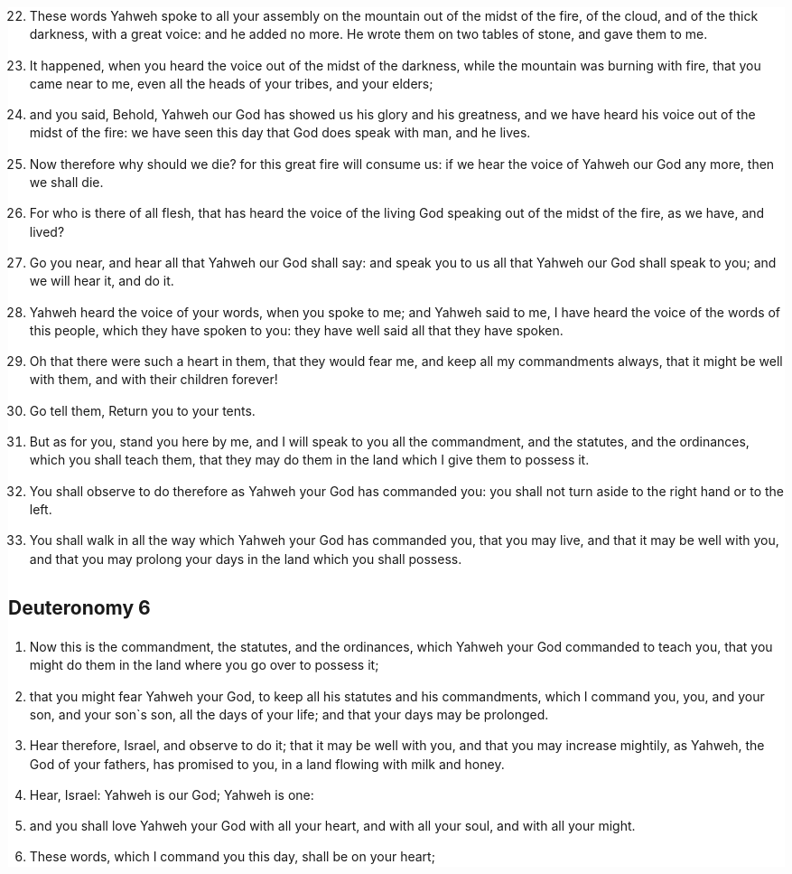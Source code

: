 22. These words Yahweh spoke to all your assembly on the mountain out of the midst of the fire, of the cloud, and of the thick darkness, with a great voice: and he added no more. He wrote them on two tables of stone, and gave them to me.

23. It happened, when you heard the voice out of the midst of the darkness, while the mountain was burning with fire, that you came near to me, even all the heads of your tribes, and your elders;

24. and you said, Behold, Yahweh our God has showed us his glory and his greatness, and we have heard his voice out of the midst of the fire: we have seen this day that God does speak with man, and he lives.

25. Now therefore why should we die? for this great fire will consume us: if we hear the voice of Yahweh our God any more, then we shall die.

26. For who is there of all flesh, that has heard the voice of the living God speaking out of the midst of the fire, as we have, and lived?

27. Go you near, and hear all that Yahweh our God shall say: and speak you to us all that Yahweh our God shall speak to you; and we will hear it, and do it.

28. Yahweh heard the voice of your words, when you spoke to me; and Yahweh said to me, I have heard the voice of the words of this people, which they have spoken to you: they have well said all that they have spoken.

29. Oh that there were such a heart in them, that they would fear me, and keep all my commandments always, that it might be well with them, and with their children forever!

30. Go tell them, Return you to your tents.

31. But as for you, stand you here by me, and I will speak to you all the commandment, and the statutes, and the ordinances, which you shall teach them, that they may do them in the land which I give them to possess it.

32. You shall observe to do therefore as Yahweh your God has commanded you: you shall not turn aside to the right hand or to the left.

33. You shall walk in all the way which Yahweh your God has commanded you, that you may live, and that it may be well with you, and that you may prolong your days in the land which you shall possess.

## Deuteronomy 6

1. Now this is the commandment, the statutes, and the ordinances, which Yahweh your God commanded to teach you, that you might do them in the land where you go over to possess it;

2. that you might fear Yahweh your God, to keep all his statutes and his commandments, which I command you, you, and your son, and your son`s son, all the days of your life; and that your days may be prolonged.

3. Hear therefore, Israel, and observe to do it; that it may be well with you, and that you may increase mightily, as Yahweh, the God of your fathers, has promised to you, in a land flowing with milk and honey.

4. Hear, Israel: Yahweh is our God; Yahweh is one:

5. and you shall love Yahweh your God with all your heart, and with all your soul, and with all your might.

6. These words, which I command you this day, shall be on your heart;
